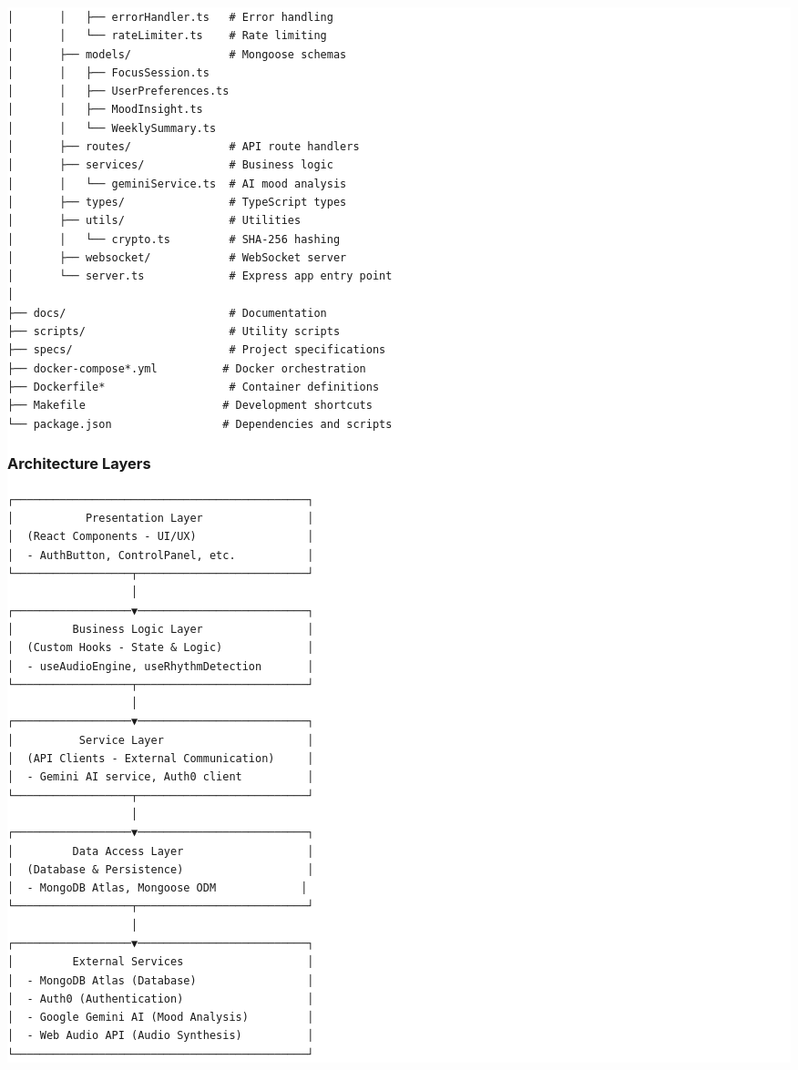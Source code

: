 ```
│       │   ├── errorHandler.ts   # Error handling
│       │   └── rateLimiter.ts    # Rate limiting
│       ├── models/               # Mongoose schemas
│       │   ├── FocusSession.ts
│       │   ├── UserPreferences.ts
│       │   ├── MoodInsight.ts
│       │   └── WeeklySummary.ts
│       ├── routes/               # API route handlers
│       ├── services/             # Business logic
│       │   └── geminiService.ts  # AI mood analysis
│       ├── types/                # TypeScript types
│       ├── utils/                # Utilities
│       │   └── crypto.ts         # SHA-256 hashing
│       ├── websocket/            # WebSocket server
│       └── server.ts             # Express app entry point
│
├── docs/                         # Documentation
├── scripts/                      # Utility scripts
├── specs/                        # Project specifications
├── docker-compose*.yml          # Docker orchestration
├── Dockerfile*                   # Container definitions
├── Makefile                     # Development shortcuts
└── package.json                 # Dependencies and scripts
```

### Architecture Layers

```
┌─────────────────────────────────────────────┐
│           Presentation Layer                │
│  (React Components - UI/UX)                 │
│  - AuthButton, ControlPanel, etc.           │
└──────────────────┬──────────────────────────┘
                   │
┌──────────────────▼──────────────────────────┐
│         Business Logic Layer                │
│  (Custom Hooks - State & Logic)             │
│  - useAudioEngine, useRhythmDetection       │
└──────────────────┬──────────────────────────┘
                   │
┌──────────────────▼──────────────────────────┐
│          Service Layer                      │
│  (API Clients - External Communication)     │
│  - Gemini AI service, Auth0 client          │
└──────────────────┬──────────────────────────┘
                   │
┌──────────────────▼──────────────────────────┐
│         Data Access Layer                   │
│  (Database & Persistence)                   │
│  - MongoDB Atlas, Mongoose ODM             │
└──────────────────┬──────────────────────────┘
                   │
┌──────────────────▼──────────────────────────┐
│         External Services                   │
│  - MongoDB Atlas (Database)                 │
│  - Auth0 (Authentication)                   │
│  - Google Gemini AI (Mood Analysis)         │
│  - Web Audio API (Audio Synthesis)          │
└─────────────────────────────────────────────┘
```
